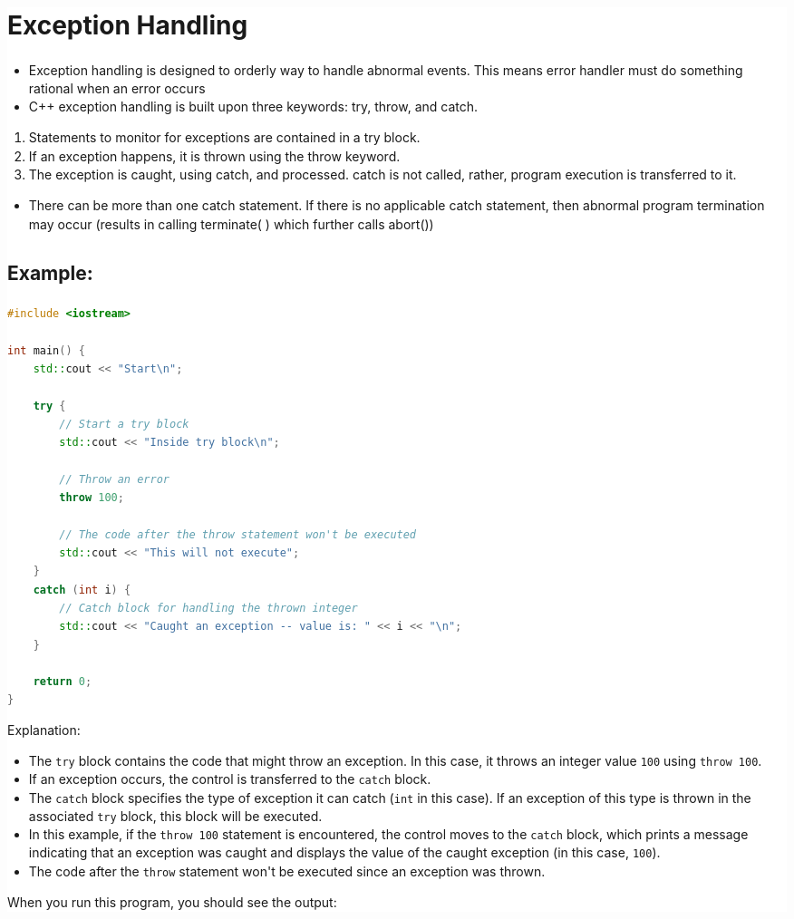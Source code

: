 # Exception Handling
- Exception handling is designed to orderly way to handle abnormal events. This means error handler must do something rational when an error occurs
-  C++ exception handling is built upon three keywords: try, throw, and catch.
  1. Statements to monitor for exceptions are contained in a try block.
  2. If an exception happens, it is thrown using the throw keyword.
  3. The exception is caught, using catch, and processed. catch is not called, rather, program execution is transferred to it.
- There can be more than one catch statement. If there is no applicable catch statement, then
abnormal program termination may occur (results in calling terminate( ) which further calls
abort())

## Example:
```cpp
#include <iostream>

int main() {
    std::cout << "Start\n";

    try {
        // Start a try block
        std::cout << "Inside try block\n";

        // Throw an error
        throw 100;

        // The code after the throw statement won't be executed
        std::cout << "This will not execute";
    }
    catch (int i) {
        // Catch block for handling the thrown integer
        std::cout << "Caught an exception -- value is: " << i << "\n";
    }

    return 0;
}
```

Explanation:

- The `try` block contains the code that might throw an exception. In this case, it throws an integer value `100` using `throw 100`.
- If an exception occurs, the control is transferred to the `catch` block.
- The `catch` block specifies the type of exception it can catch (`int` in this case). If an exception of this type is thrown in the associated `try` block, this block will be executed.
- In this example, if the `throw 100` statement is encountered, the control moves to the `catch` block, which prints a message indicating that an exception was caught and displays the value of the caught exception (in this case, `100`).
- The code after the `throw` statement won't be executed since an exception was thrown.

When you run this program, you should see the output:

